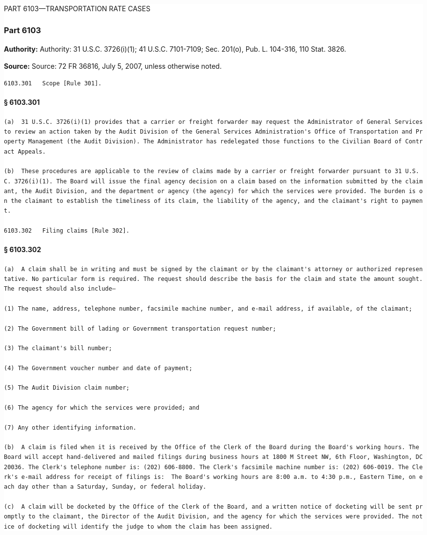   PART 6103—TRANSPORTATION RATE CASES

### Part 6103

**Authority:** Authority: 31 U.S.C. 3726(i)(1); 41 U.S.C. 7101-7109; Sec. 201(o), Pub. L. 104-316, 110 Stat. 3826.

**Source:** Source: 72 FR 36816, July 5, 2007, unless otherwise noted.

    6103.301   Scope [Rule 301].

#### § 6103.301

    (a)  31 U.S.C. 3726(i)(1) provides that a carrier or freight forwarder may request the Administrator of General Services to review an action taken by the Audit Division of the General Services Administration's Office of Transportation and Property Management (the Audit Division). The Administrator has redelegated those functions to the Civilian Board of Contract Appeals.

    (b)  These procedures are applicable to the review of claims made by a carrier or freight forwarder pursuant to 31 U.S.C. 3726(i)(1). The Board will issue the final agency decision on a claim based on the information submitted by the claimant, the Audit Division, and the department or agency (the agency) for which the services were provided. The burden is on the claimant to establish the timeliness of its claim, the liability of the agency, and the claimant's right to payment.

    6103.302   Filing claims [Rule 302].

#### § 6103.302

    (a)  A claim shall be in writing and must be signed by the claimant or by the claimant's attorney or authorized representative. No particular form is required. The request should describe the basis for the claim and state the amount sought. The request should also include—

    (1) The name, address, telephone number, facsimile machine number, and e-mail address, if available, of the claimant;

    (2) The Government bill of lading or Government transportation request number;

    (3) The claimant's bill number;

    (4) The Government voucher number and date of payment;

    (5) The Audit Division claim number;

    (6) The agency for which the services were provided; and

    (7) Any other identifying information.

    (b)  A claim is filed when it is received by the Office of the Clerk of the Board during the Board's working hours. The Board will accept hand-delivered and mailed filings during business hours at 1800 M Street NW, 6th Floor, Washington, DC 20036. The Clerk's telephone number is: (202) 606-8800. The Clerk's facsimile machine number is: (202) 606-0019. The Clerk's e-mail address for receipt of filings is:  The Board's working hours are 8:00 a.m. to 4:30 p.m., Eastern Time, on each day other than a Saturday, Sunday, or federal holiday.

    (c)  A claim will be docketed by the Office of the Clerk of the Board, and a written notice of docketing will be sent promptly to the claimant, the Director of the Audit Division, and the agency for which the services were provided. The notice of docketing will identify the judge to whom the claim has been assigned.
